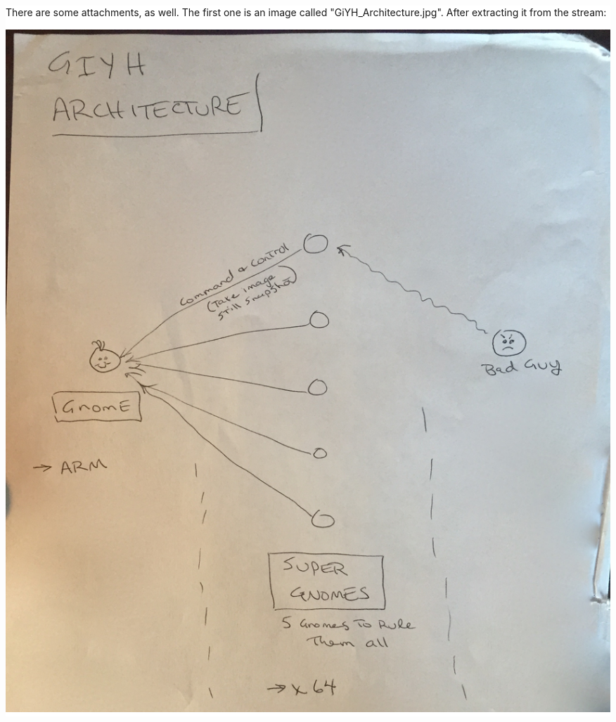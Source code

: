 There are some attachments, as well. The first one is an image called
"GiYH\_Architecture.jpg". After extracting it from the stream:

![Architecture diagram](GiYH_Architecture.jpg)

